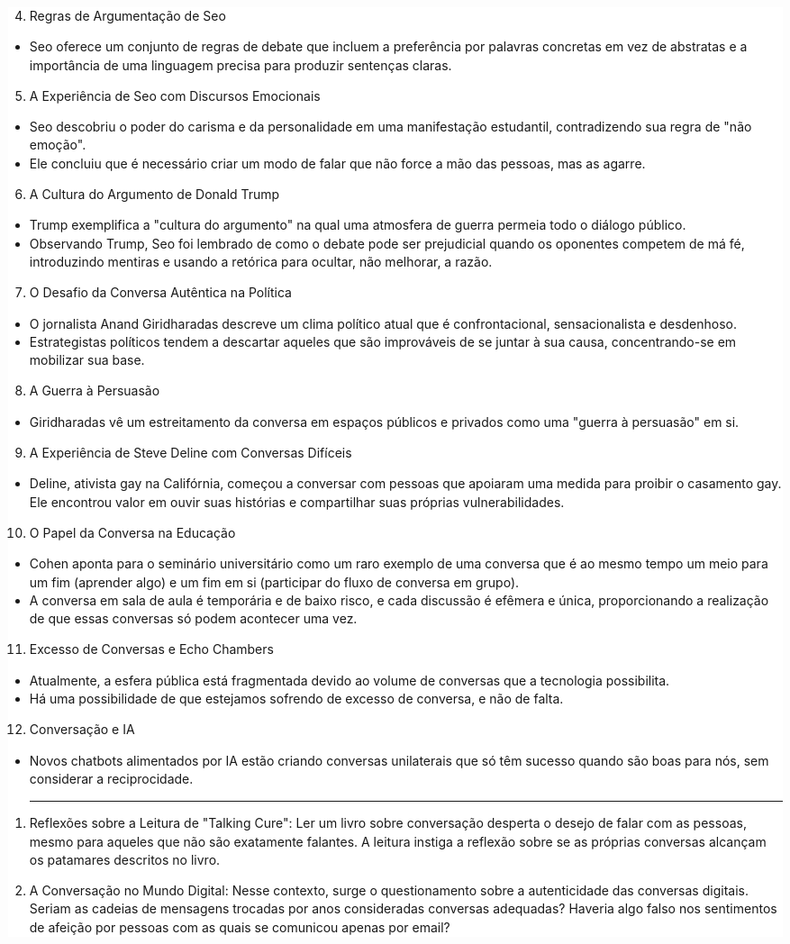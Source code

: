 4. Regras de Argumentação de Seo
- Seo oferece um conjunto de regras de debate que incluem a preferência por palavras concretas em vez de abstratas e a importância de uma linguagem precisa para produzir sentenças claras.

5. A Experiência de Seo com Discursos Emocionais
- Seo descobriu o poder do carisma e da personalidade em uma manifestação estudantil, contradizendo sua regra de "não emoção".
- Ele concluiu que é necessário criar um modo de falar que não force a mão das pessoas, mas as agarre.

6. A Cultura do Argumento de Donald Trump
- Trump exemplifica a "cultura do argumento" na qual uma atmosfera de guerra permeia todo o diálogo público.
- Observando Trump, Seo foi lembrado de como o debate pode ser prejudicial quando os oponentes competem de má fé, introduzindo mentiras e usando a retórica para ocultar, não melhorar, a razão.

7. O Desafio da Conversa Autêntica na Política
- O jornalista Anand Giridharadas descreve um clima político atual que é confrontacional, sensacionalista e desdenhoso.
- Estrategistas políticos tendem a descartar aqueles que são improváveis de se juntar à sua causa, concentrando-se em mobilizar sua base. 

8. A Guerra à Persuasão
- Giridharadas vê um estreitamento da conversa em espaços públicos e privados como uma "guerra à persuasão" em si.

9. A Experiência de Steve Deline com Conversas Difíceis
- Deline, ativista gay na Califórnia, começou a conversar com pessoas que apoiaram uma medida para proibir o casamento gay. Ele encontrou valor em ouvir suas histórias e compartilhar suas próprias vulnerabilidades.

10. O Papel da Conversa na Educação
- Cohen aponta para o seminário universitário como um raro exemplo de uma conversa que é ao mesmo tempo um meio para um fim (aprender algo) e um fim em si (participar do fluxo de conversa em grupo).
- A conversa em sala de aula é temporária e de baixo risco, e cada discussão é efêmera e única, proporcionando a realização de que essas conversas só podem acontecer uma vez.

11. Excesso de Conversas e Echo Chambers
- Atualmente, a esfera pública está fragmentada devido ao volume de conversas que a tecnologia possibilita.
- Há uma possibilidade de que estejamos sofrendo de excesso de conversa, e não de falta.

12. Conversação e IA
- Novos chatbots alimentados por IA estão criando conversas unilaterais que só têm sucesso quando são boas para nós, sem considerar a reciprocidade.
  
  ---

1. Reflexões sobre a Leitura de "Talking Cure":
Ler um livro sobre conversação desperta o desejo de falar com as pessoas, mesmo para aqueles que não são exatamente falantes. A leitura instiga a reflexão sobre se as próprias conversas alcançam os patamares descritos no livro. 

2. A Conversação no Mundo Digital:
Nesse contexto, surge o questionamento sobre a autenticidade das conversas digitais. Seriam as cadeias de mensagens trocadas por anos consideradas conversas adequadas? Haveria algo falso nos sentimentos de afeição por pessoas com as quais se comunicou apenas por email?
